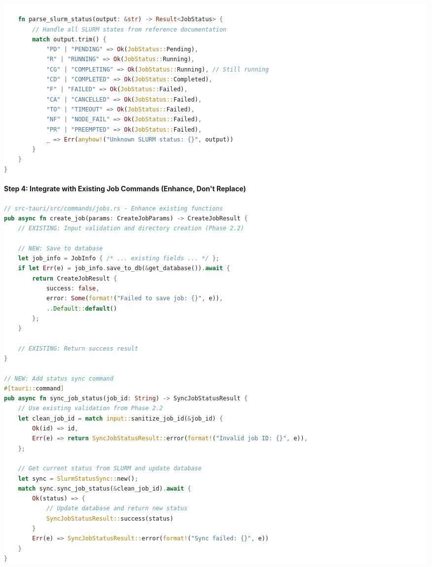 ```rust

    fn parse_slurm_status(output: &str) -> Result<JobStatus> {
        // Handle all SLURM states from reference documentation
        match output.trim() {
            "PD" | "PENDING" => Ok(JobStatus::Pending),
            "R" | "RUNNING" => Ok(JobStatus::Running),
            "CG" | "COMPLETING" => Ok(JobStatus::Running), // Still running
            "CD" | "COMPLETED" => Ok(JobStatus::Completed),
            "F" | "FAILED" => Ok(JobStatus::Failed),
            "CA" | "CANCELLED" => Ok(JobStatus::Failed),
            "TO" | "TIMEOUT" => Ok(JobStatus::Failed),
            "NF" | "NODE_FAIL" => Ok(JobStatus::Failed),
            "PR" | "PREEMPTED" => Ok(JobStatus::Failed),
            _ => Err(anyhow!("Unknown SLURM status: {}", output))
        }
    }
}
```

#### Step 4: Integrate with Existing Job Commands (Enhance, Don't Replace)
```rust
// src-tauri/src/commands/jobs.rs - Enhance existing functions
pub async fn create_job(params: CreateJobParams) -> CreateJobResult {
    // EXISTING: Input validation and directory creation (Phase 2.2)

    // NEW: Save to database
    let job_info = JobInfo { /* ... existing fields ... */ };
    if let Err(e) = job_info.save_to_db(&get_database()).await {
        return CreateJobResult {
            success: false,
            error: Some(format!("Failed to save job: {}", e)),
            ..Default::default()
        };
    }

    // EXISTING: Return success result
}

// NEW: Add status sync command
#[tauri::command]
pub async fn sync_job_status(job_id: String) -> SyncJobStatusResult {
    // Use existing validation from Phase 2.2
    let clean_job_id = match input::sanitize_job_id(&job_id) {
        Ok(id) => id,
        Err(e) => return SyncJobStatusResult::error(format!("Invalid job ID: {}", e)),
    };

    // Get current status from SLURM and update database
    let sync = SlurmStatusSync::new();
    match sync.sync_job_status(&clean_job_id).await {
        Ok(status) => {
            // Update database and return new status
            SyncJobStatusResult::success(status)
        }
        Err(e) => SyncJobStatusResult::error(format!("Sync failed: {}", e))
    }
}
```
